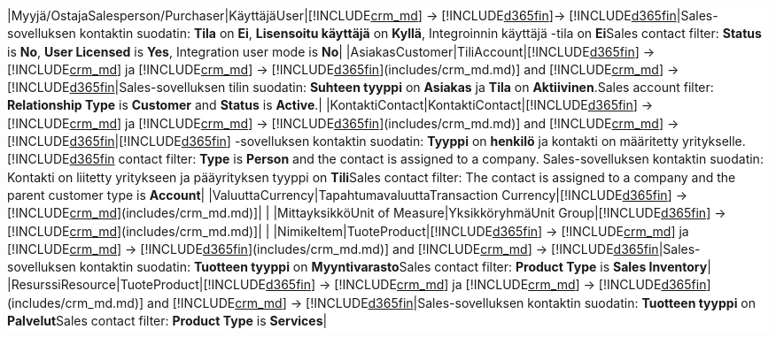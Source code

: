 |<span data-ttu-id="a5a63-145">Myyjä/Ostaja</span><span class="sxs-lookup"><span data-stu-id="a5a63-145">Salesperson/Purchaser</span></span>|<span data-ttu-id="a5a63-146">Käyttäjä</span><span class="sxs-lookup"><span data-stu-id="a5a63-146">User</span></span>|[!INCLUDE[crm_md](includes/crm_md.md)] <span data-ttu-id="a5a63-147">-> [!INCLUDE[d365fin](includes/d365fin_md.md)]</span><span class="sxs-lookup"><span data-stu-id="a5a63-147">-> [!INCLUDE[d365fin](includes/d365fin_md.md)</span></span>|<span data-ttu-id="a5a63-148">Sales-sovelluksen kontaktin suodatin: **Tila** on **Ei**, **Lisensoitu käyttäjä** on **Kyllä**, Integroinnin käyttäjä -tila on **Ei**</span><span class="sxs-lookup"><span data-stu-id="a5a63-148">Sales contact filter: **Status** is **No**, **User Licensed** is **Yes**, Integration user mode is **No**</span></span>|
|<span data-ttu-id="a5a63-149">Asiakas</span><span class="sxs-lookup"><span data-stu-id="a5a63-149">Customer</span></span>|<span data-ttu-id="a5a63-150">Tili</span><span class="sxs-lookup"><span data-stu-id="a5a63-150">Account</span></span>|[!INCLUDE[d365fin](includes/d365fin_md.md)] <span data-ttu-id="a5a63-151">-> [!INCLUDE[crm_md](includes/crm_md.md)] ja [!INCLUDE[crm_md](includes/crm_md.md)] -> [!INCLUDE[d365fin](includes/d365fin_md.md)]</span><span class="sxs-lookup"><span data-stu-id="a5a63-151">(includes/crm_md.md)] and [!INCLUDE[crm_md](includes/crm_md.md)] -> [!INCLUDE[d365fin](includes/d365fin_md.md)</span></span>|<span data-ttu-id="a5a63-152">Sales-sovelluksen tilin suodatin: **Suhteen tyyppi** on **Asiakas** ja **Tila** on **Aktiivinen**.</span><span class="sxs-lookup"><span data-stu-id="a5a63-152">Sales account filter: **Relationship Type** is **Customer** and **Status** is **Active**.</span></span>|
|<span data-ttu-id="a5a63-153">Kontakti</span><span class="sxs-lookup"><span data-stu-id="a5a63-153">Contact</span></span>|<span data-ttu-id="a5a63-154">Kontakti</span><span class="sxs-lookup"><span data-stu-id="a5a63-154">Contact</span></span>|[!INCLUDE[d365fin](includes/d365fin_md.md)] <span data-ttu-id="a5a63-155">-> [!INCLUDE[crm_md](includes/crm_md.md)] ja [!INCLUDE[crm_md](includes/crm_md.md)] -> [!INCLUDE[d365fin](includes/d365fin_md.md)]</span><span class="sxs-lookup"><span data-stu-id="a5a63-155">(includes/crm_md.md)] and [!INCLUDE[crm_md](includes/crm_md.md)] -> [!INCLUDE[d365fin](includes/d365fin_md.md)</span></span>|<span data-ttu-id="a5a63-156">[!INCLUDE[d365fin](includes/d365fin_md.md)] -sovelluksen kontaktin suodatin: **Tyyppi** on **henkilö** ja kontakti on määritetty yritykselle.</span><span class="sxs-lookup"><span data-stu-id="a5a63-156">[!INCLUDE[d365fin](includes/d365fin_md.md) contact filter: **Type** is **Person** and the contact is assigned to a company.</span></span> <span data-ttu-id="a5a63-157">Sales-sovelluksen kontaktin suodatin: Kontakti on liitetty yritykseen ja pääyrityksen tyyppi on **Tili**</span><span class="sxs-lookup"><span data-stu-id="a5a63-157">Sales contact filter: The contact is assigned to a company and the parent customer type is **Account**</span></span>|
|<span data-ttu-id="a5a63-158">Valuutta</span><span class="sxs-lookup"><span data-stu-id="a5a63-158">Currency</span></span>|<span data-ttu-id="a5a63-159">Tapahtumavaluutta</span><span class="sxs-lookup"><span data-stu-id="a5a63-159">Transaction Currency</span></span>|[!INCLUDE[d365fin](includes/d365fin_md.md)] <span data-ttu-id="a5a63-160">-> [!INCLUDE[crm_md](includes/crm_md.md)]</span><span class="sxs-lookup"><span data-stu-id="a5a63-160">(includes/crm_md.md)]</span></span>| |
|<span data-ttu-id="a5a63-161">Mittayksikkö</span><span class="sxs-lookup"><span data-stu-id="a5a63-161">Unit of Measure</span></span>|<span data-ttu-id="a5a63-162">Yksikköryhmä</span><span class="sxs-lookup"><span data-stu-id="a5a63-162">Unit Group</span></span>|[!INCLUDE[d365fin](includes/d365fin_md.md)] <span data-ttu-id="a5a63-163">-> [!INCLUDE[crm_md](includes/crm_md.md)]</span><span class="sxs-lookup"><span data-stu-id="a5a63-163">(includes/crm_md.md)]</span></span>| |
|<span data-ttu-id="a5a63-164">Nimike</span><span class="sxs-lookup"><span data-stu-id="a5a63-164">Item</span></span>|<span data-ttu-id="a5a63-165">Tuote</span><span class="sxs-lookup"><span data-stu-id="a5a63-165">Product</span></span>|[!INCLUDE[d365fin](includes/d365fin_md.md)] <span data-ttu-id="a5a63-166">-> [!INCLUDE[crm_md](includes/crm_md.md)] ja [!INCLUDE[crm_md](includes/crm_md.md)] -> [!INCLUDE[d365fin](includes/d365fin_md.md)]</span><span class="sxs-lookup"><span data-stu-id="a5a63-166">(includes/crm_md.md)] and [!INCLUDE[crm_md](includes/crm_md.md)] -> [!INCLUDE[d365fin](includes/d365fin_md.md)</span></span>|<span data-ttu-id="a5a63-167">Sales-sovelluksen kontaktin suodatin: **Tuotteen tyyppi** on **Myyntivarasto**</span><span class="sxs-lookup"><span data-stu-id="a5a63-167">Sales contact filter: **Product Type** is **Sales Inventory**</span></span>|
|<span data-ttu-id="a5a63-168">Resurssi</span><span class="sxs-lookup"><span data-stu-id="a5a63-168">Resource</span></span>|<span data-ttu-id="a5a63-169">Tuote</span><span class="sxs-lookup"><span data-stu-id="a5a63-169">Product</span></span>|[!INCLUDE[d365fin](includes/d365fin_md.md)] <span data-ttu-id="a5a63-170">-> [!INCLUDE[crm_md](includes/crm_md.md)] ja [!INCLUDE[crm_md](includes/crm_md.md)] -> [!INCLUDE[d365fin](includes/d365fin_md.md)]</span><span class="sxs-lookup"><span data-stu-id="a5a63-170">(includes/crm_md.md)] and [!INCLUDE[crm_md](includes/crm_md.md)] -> [!INCLUDE[d365fin](includes/d365fin_md.md)</span></span>|<span data-ttu-id="a5a63-171">Sales-sovelluksen kontaktin suodatin: **Tuotteen tyyppi** on **Palvelut**</span><span class="sxs-lookup"><span data-stu-id="a5a63-171">Sales contact filter: **Product Type** is **Services**</span></span>|